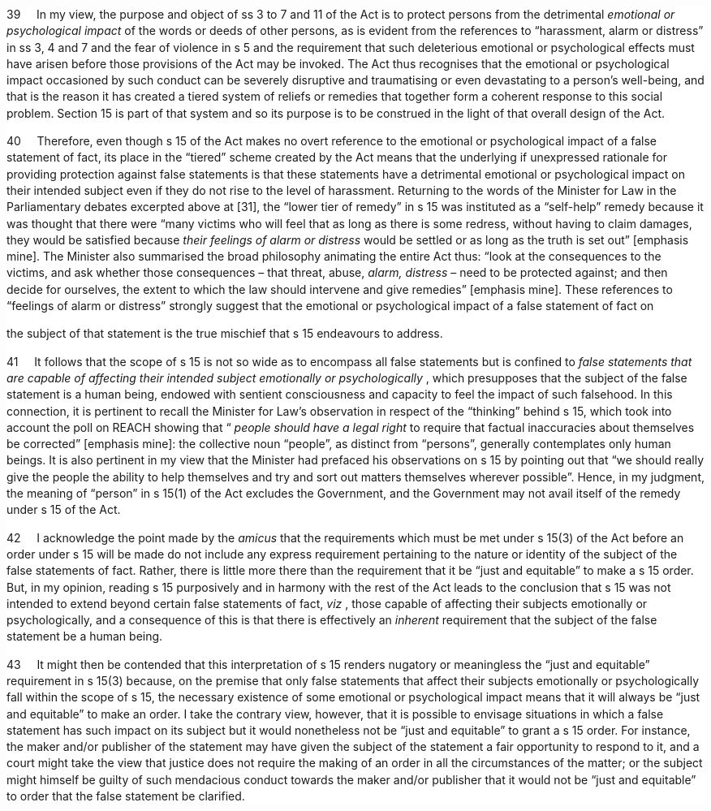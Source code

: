 39     In my view, the purpose and object of ss 3 to 7 and 11 of the Act is to protect persons from the detrimental _emotional or psychological impact_ of the words or deeds of other persons, as is evident from the references to “harassment, alarm or distress” in ss 3, 4 and 7 and the fear of violence in s 5 and the requirement that such deleterious emotional or psychological effects must have arisen before those provisions of the Act may be invoked. The Act thus recognises that the emotional or psychological impact occasioned by such conduct can be severely disruptive and traumatising or even devastating to a person’s well-being, and that is the reason it has created a tiered system of reliefs or remedies that together form a coherent response to this social problem. Section 15 is part of that system and so its purpose is to be construed in the light of that overall design of the Act. 

40     Therefore, even though s 15 of the Act makes no overt reference to the emotional or psychological impact of a false statement of fact, its place in the “tiered” scheme created by the Act means that the underlying if unexpressed rationale for providing protection against false statements is that these statements have a detrimental emotional or psychological impact on their intended subject even if they do not rise to the level of harassment. Returning to the words of the Minister for Law in the Parliamentary debates excerpted above at [31], the “lower tier of remedy” in s 15 was instituted as a “self-help” remedy because it was thought that there were “many victims who will feel that as long as there is some redress, without having to claim damages, they would be satisfied because _their feelings of alarm or distress_ would be settled or as long as the truth is set out” [emphasis mine]. The Minister also summarised the broad philosophy animating the entire Act thus: “look at the consequences to the victims, and ask whether those consequences – that threat, abuse, _alarm, distress_ – need to be protected against; and then decide for ourselves, the extent to which the law should intervene and give remedies” [emphasis mine]. These references to “feelings of alarm or distress” strongly suggest that the emotional or psychological impact of a false statement of fact on 


the subject of that statement is the true mischief that s 15 endeavours to address. 

41     It follows that the scope of s 15 is not so wide as to encompass all false statements but is confined to _false statements that are capable of affecting their intended subject emotionally or psychologically_ , which presupposes that the subject of the false statement is a human being, endowed with sentient consciousness and capacity to feel the impact of such falsehood. In this connection, it is pertinent to recall the Minister for Law’s observation in respect of the “thinking” behind s 15, which took into account the poll on REACH showing that “ _people should have a legal right_ to require that factual inaccuracies about themselves be corrected” [emphasis mine]: the collective noun “people”, as distinct from “persons”, generally contemplates only human beings. It is also pertinent in my view that the Minister had prefaced his observations on s 15 by pointing out that “we should really give the people the ability to help themselves and try and sort out matters themselves wherever possible”. Hence, in my judgment, the meaning of “person” in s 15(1) of the Act excludes the Government, and the Government may not avail itself of the remedy under s 15 of the Act. 

42     I acknowledge the point made by the _amicus_ that the requirements which must be met under s 15(3) of the Act before an order under s 15 will be made do not include any express requirement pertaining to the nature or identity of the subject of the false statements of fact. Rather, there is little more there than the requirement that it be “just and equitable” to make a s 15 order. But, in my opinion, reading s 15 purposively and in harmony with the rest of the Act leads to the conclusion that s 15 was not intended to extend beyond certain false statements of fact, _viz_ , those capable of affecting their subjects emotionally or psychologically, and a consequence of this is that there is effectively an _inherent_ requirement that the subject of the false statement be a human being. 

43     It might then be contended that this interpretation of s 15 renders nugatory or meaningless the “just and equitable” requirement in s 15(3) because, on the premise that only false statements that affect their subjects emotionally or psychologically fall within the scope of s 15, the necessary existence of some emotional or psychological impact means that it will always be “just and equitable” to make an order. I take the contrary view, however, that it is possible to envisage situations in which a false statement has such impact on its subject but it would nonetheless not be “just and equitable” to grant a s 15 order. For instance, the maker and/or publisher of the statement may have given the subject of the statement a fair opportunity to respond to it, and a court might take the view that justice does not require the making of an order in all the circumstances of the matter; or the subject might himself be guilty of such mendacious conduct towards the maker and/or publisher that it would not be “just and equitable” to order that the false statement be clarified. 
